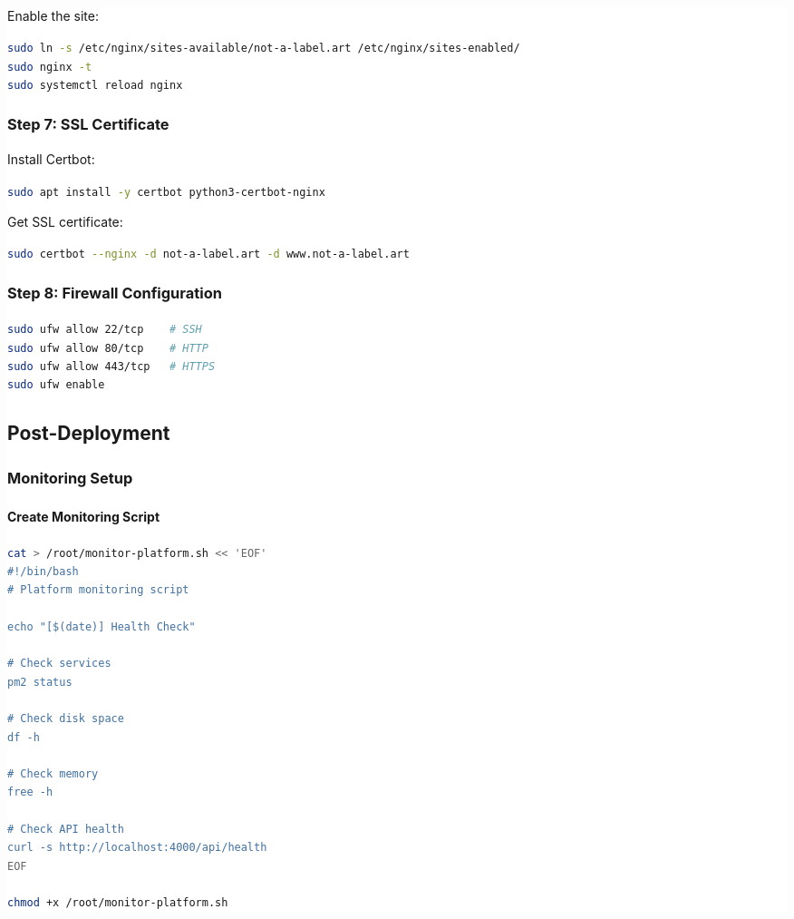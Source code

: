 Enable the site:
```bash
sudo ln -s /etc/nginx/sites-available/not-a-label.art /etc/nginx/sites-enabled/
sudo nginx -t
sudo systemctl reload nginx
```

### Step 7: SSL Certificate

Install Certbot:
```bash
sudo apt install -y certbot python3-certbot-nginx
```

Get SSL certificate:
```bash
sudo certbot --nginx -d not-a-label.art -d www.not-a-label.art
```

### Step 8: Firewall Configuration

```bash
sudo ufw allow 22/tcp    # SSH
sudo ufw allow 80/tcp    # HTTP
sudo ufw allow 443/tcp   # HTTPS
sudo ufw enable
```

## Post-Deployment

### Monitoring Setup

#### Create Monitoring Script
```bash
cat > /root/monitor-platform.sh << 'EOF'
#!/bin/bash
# Platform monitoring script

echo "[$(date)] Health Check"

# Check services
pm2 status

# Check disk space
df -h

# Check memory
free -h

# Check API health
curl -s http://localhost:4000/api/health
EOF

chmod +x /root/monitor-platform.sh
```
